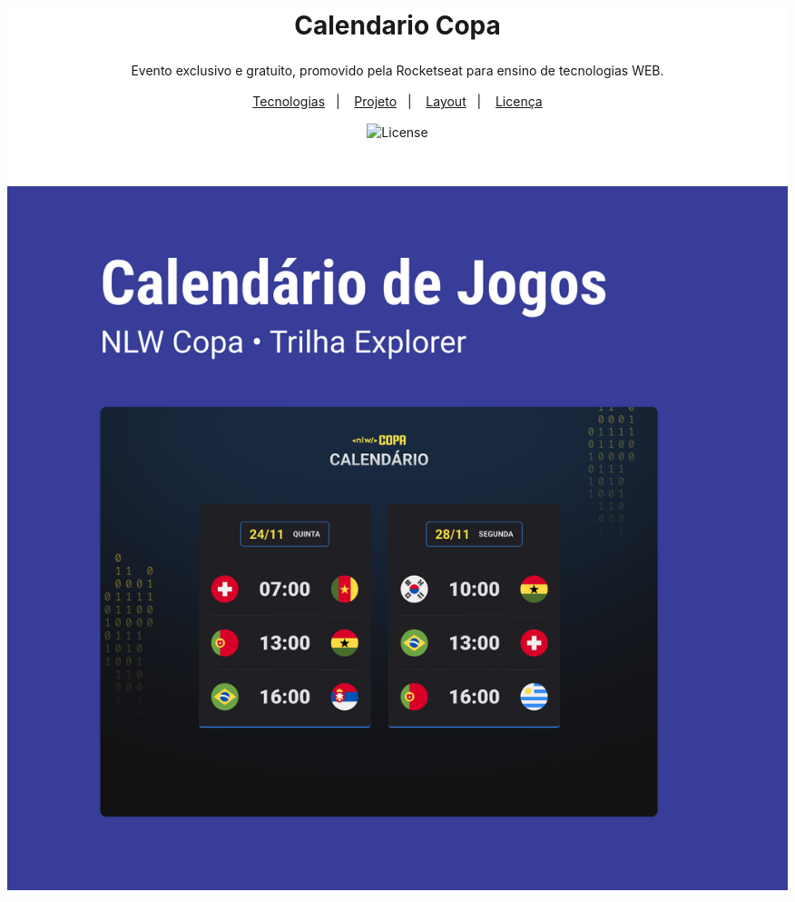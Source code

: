 <h1 align="center"> Calendario  Copa </h1>
<p align="center">
Evento exclusivo e gratuito, promovido pela Rocketseat para ensino de tecnologias WEB.
</p>
<p align="center">
  <a href="#-tecnologias">Tecnologias</a>&nbsp;&nbsp;&nbsp;|&nbsp;&nbsp;&nbsp;
  <a href="#-projeto">Projeto</a>&nbsp;&nbsp;&nbsp;|&nbsp;&nbsp;&nbsp;
  <a href="#-layout">Layout</a>&nbsp;&nbsp;&nbsp;|&nbsp;&nbsp;&nbsp;
  <a href="#memo-licença">Licença</a>
</p>
<p align="center">
  <img alt="License" src="https://img.shields.io/static/v1?label=license&message=MIT&color=49AA26&labelColor=000000">
</p>
<br>

<p align="center">
  <img alt="Calendario Copa" src=".github/preview.png" width="100%">
</p>
